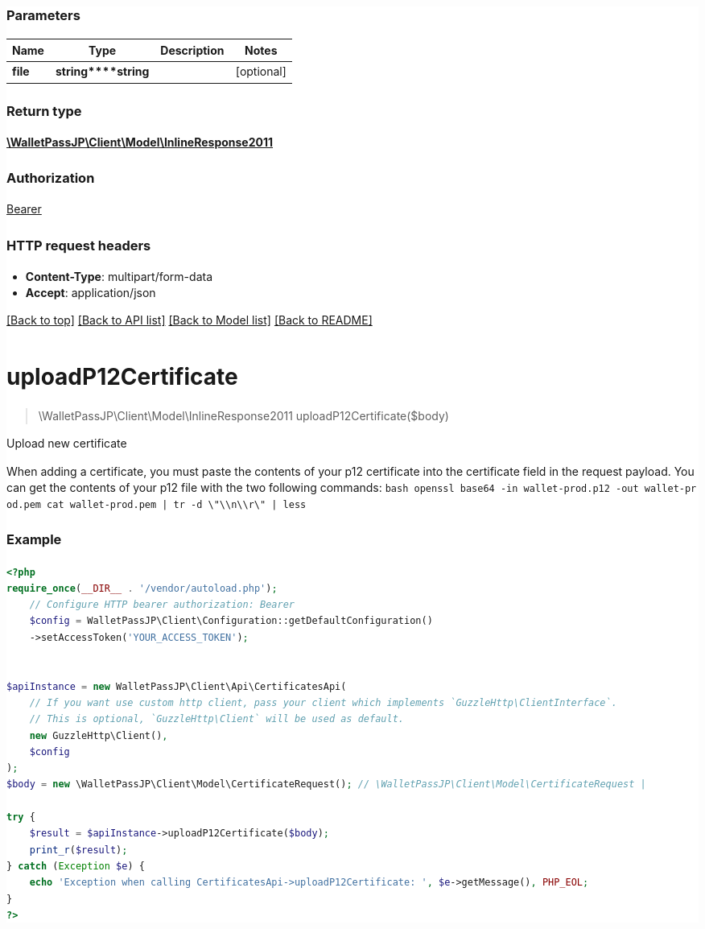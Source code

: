 ### Parameters

Name | Type | Description  | Notes
------------- | ------------- | ------------- | -------------
 **file** | **string****string**|  | [optional]

### Return type

[**\WalletPassJP\Client\Model\InlineResponse2011**](../Model/InlineResponse2011.md)

### Authorization

[Bearer](../../README.md#Bearer)

### HTTP request headers

 - **Content-Type**: multipart/form-data
 - **Accept**: application/json

[[Back to top]](#) [[Back to API list]](../../README.md#documentation-for-api-endpoints) [[Back to Model list]](../../README.md#documentation-for-models) [[Back to README]](../../README.md)

# **uploadP12Certificate**
> \WalletPassJP\Client\Model\InlineResponse2011 uploadP12Certificate($body)

Upload new certificate

When adding a certificate, you must paste the contents of your p12 certificate into the certificate field in the request payload. You can get the contents of your p12 file with the two following commands: ```bash openssl base64 -in wallet-prod.p12 -out wallet-prod.pem cat wallet-prod.pem | tr -d \"\\n\\r\" | less ```

### Example
```php
<?php
require_once(__DIR__ . '/vendor/autoload.php');
    // Configure HTTP bearer authorization: Bearer
    $config = WalletPassJP\Client\Configuration::getDefaultConfiguration()
    ->setAccessToken('YOUR_ACCESS_TOKEN');


$apiInstance = new WalletPassJP\Client\Api\CertificatesApi(
    // If you want use custom http client, pass your client which implements `GuzzleHttp\ClientInterface`.
    // This is optional, `GuzzleHttp\Client` will be used as default.
    new GuzzleHttp\Client(),
    $config
);
$body = new \WalletPassJP\Client\Model\CertificateRequest(); // \WalletPassJP\Client\Model\CertificateRequest | 

try {
    $result = $apiInstance->uploadP12Certificate($body);
    print_r($result);
} catch (Exception $e) {
    echo 'Exception when calling CertificatesApi->uploadP12Certificate: ', $e->getMessage(), PHP_EOL;
}
?>
```
